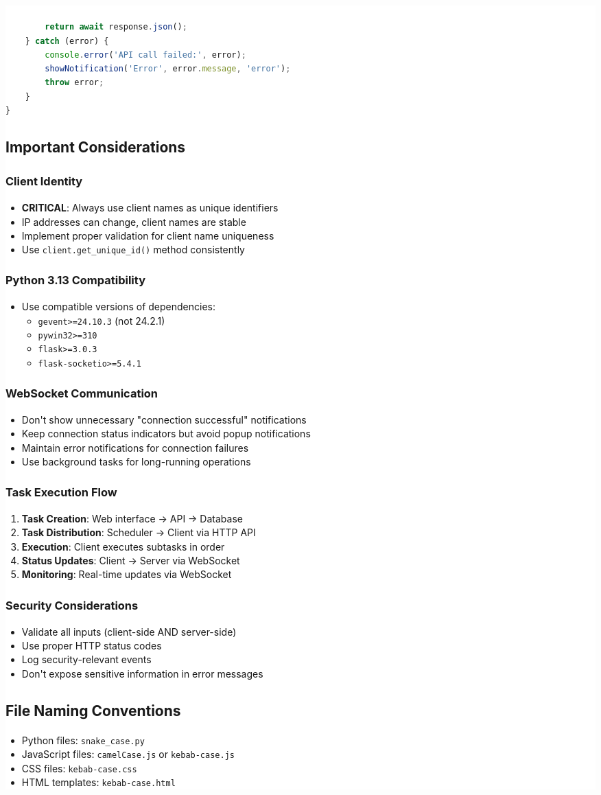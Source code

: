 ```javascript
        
        return await response.json();
    } catch (error) {
        console.error('API call failed:', error);
        showNotification('Error', error.message, 'error');
        throw error;
    }
}
```

## Important Considerations

### Client Identity
- **CRITICAL**: Always use client names as unique identifiers
- IP addresses can change, client names are stable
- Implement proper validation for client name uniqueness
- Use `client.get_unique_id()` method consistently

### Python 3.13 Compatibility
- Use compatible versions of dependencies:
  - `gevent>=24.10.3` (not 24.2.1)
  - `pywin32>=310`
  - `flask>=3.0.3`
  - `flask-socketio>=5.4.1`

### WebSocket Communication
- Don't show unnecessary "connection successful" notifications
- Keep connection status indicators but avoid popup notifications
- Maintain error notifications for connection failures
- Use background tasks for long-running operations

### Task Execution Flow
1. **Task Creation**: Web interface → API → Database
2. **Task Distribution**: Scheduler → Client via HTTP API
3. **Execution**: Client executes subtasks in order
4. **Status Updates**: Client → Server via WebSocket
5. **Monitoring**: Real-time updates via WebSocket

### Security Considerations
- Validate all inputs (client-side AND server-side)
- Use proper HTTP status codes
- Log security-relevant events
- Don't expose sensitive information in error messages

## File Naming Conventions
- Python files: `snake_case.py`
- JavaScript files: `camelCase.js` or `kebab-case.js`
- CSS files: `kebab-case.css`
- HTML templates: `kebab-case.html`
